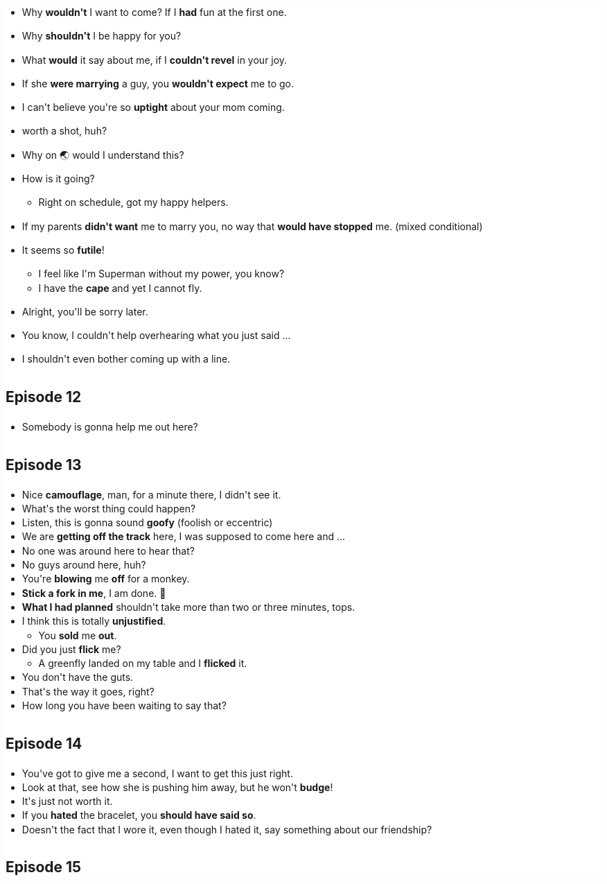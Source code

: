 -  Why **wouldn't** I want to come? If I **had** fun at the first one.
  - Why **shouldn't** I be happy for you?
  - What **would** it say about me, if I **couldn't revel** in your joy.
- If she **were marrying** a guy, you **wouldn't expect** me to go.
- I can't believe you're so **uptight** about your mom coming.

- worth a shot, huh?
- Why on :earth_asia: would I understand this?
- How is it going?
  - Right on schedule, got my happy helpers.
- If my parents **didn't want** me to marry you, no way that **would have stopped** me. (mixed conditional)
- It seems so **futile**!
  - I feel like I'm Superman without my power, you know?
  - I have the **cape** and yet I cannot fly.
- Alright, you'll be sorry later.
- You know, I couldn't help overhearing what you just said ...
- I shouldn't even bother coming up with a line.

## Episode 12

- Somebody is gonna help me out here?

## Episode 13

- Nice **camouflage**, man, for a minute there, I didn't see it.
- What's the worst thing could happen?
- Listen, this is gonna sound **goofy** (foolish or eccentric)
- We are **getting off the track** here, I was supposed to come here and ...
- No one was around here to hear that?
- No guys around here, huh?
- You're **blowing** me **off** for a monkey.
- **Stick a fork in me**, I am done. :fork_and_knife:
- **What I had planned** shouldn't take more than two or three minutes, tops.
- I think this is totally **unjustified**.
  - You **sold** me **out**.
- Did you just **flick** me?
  - A greenfly landed on my table and I **flicked** it.
- You don't have the guts.
- That's the way it goes, right?
- How long you have been waiting to say that?

## Episode 14

- You've got to give me a second, I want to get this just right.
- Look at that, see how she is pushing him away, but he won't **budge**!
- It's just not worth it.
- If you **hated** the bracelet, you **should have said so**.
- Doesn't the fact that I wore it, even though I hated it, say something about our friendship?

## Episode 15
